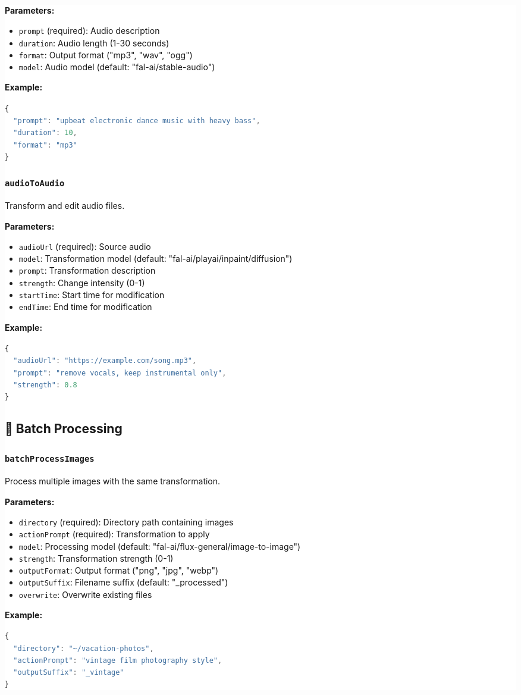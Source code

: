 **Parameters:**
- `prompt` (required): Audio description
- `duration`: Audio length (1-30 seconds)
- `format`: Output format ("mp3", "wav", "ogg")
- `model`: Audio model (default: "fal-ai/stable-audio")

**Example:**
```javascript
{
  "prompt": "upbeat electronic dance music with heavy bass",
  "duration": 10,
  "format": "mp3"
}
```

### `audioToAudio`
Transform and edit audio files.

**Parameters:**
- `audioUrl` (required): Source audio
- `model`: Transformation model (default: "fal-ai/playai/inpaint/diffusion")
- `prompt`: Transformation description
- `strength`: Change intensity (0-1)
- `startTime`: Start time for modification
- `endTime`: End time for modification

**Example:**
```javascript
{
  "audioUrl": "https://example.com/song.mp3",
  "prompt": "remove vocals, keep instrumental only",
  "strength": 0.8
}
```

## 📁 Batch Processing

### `batchProcessImages`
Process multiple images with the same transformation.

**Parameters:**
- `directory` (required): Directory path containing images
- `actionPrompt` (required): Transformation to apply
- `model`: Processing model (default: "fal-ai/flux-general/image-to-image")
- `strength`: Transformation strength (0-1)
- `outputFormat`: Output format ("png", "jpg", "webp")
- `outputSuffix`: Filename suffix (default: "_processed")
- `overwrite`: Overwrite existing files

**Example:**
```javascript
{
  "directory": "~/vacation-photos",
  "actionPrompt": "vintage film photography style",
  "outputSuffix": "_vintage"
}
```
